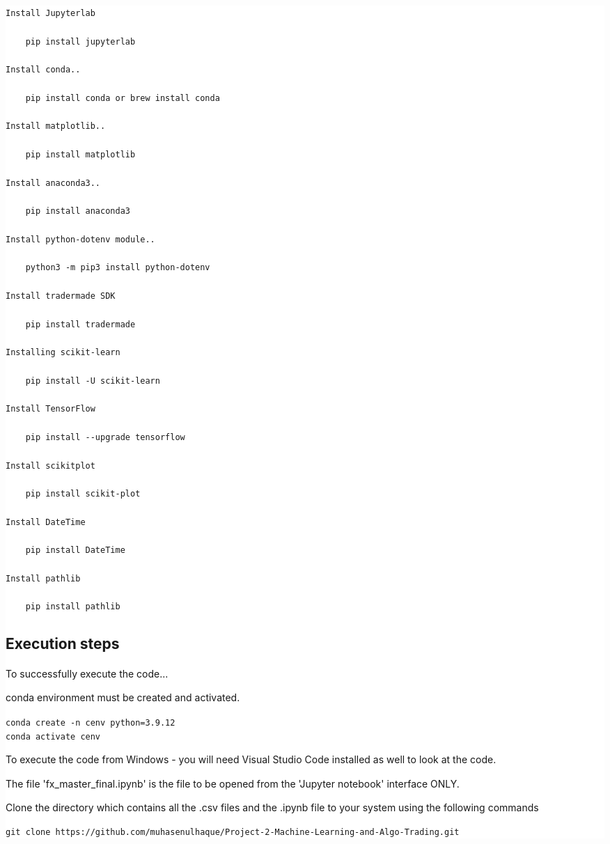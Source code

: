 	Install Jupyterlab

		pip install jupyterlab

	Install conda..

		pip install conda or brew install conda

	Install matplotlib..

		pip install matplotlib

	Install anaconda3..

		pip install anaconda3
	
	Install python-dotenv module..

		python3 -m pip3 install python-dotenv

	Install tradermade SDK

		pip install tradermade

	Installing scikit-learn

		pip install -U scikit-learn

	Install TensorFlow

		pip install --upgrade tensorflow     

	Install scikitplot

		pip install scikit-plot

	Install DateTime

		pip install DateTime 

	Install pathlib

		pip install pathlib

## Execution steps

To successfully execute the code...

conda environment must be created and activated.

	conda create -n cenv python=3.9.12
	conda activate cenv

To execute the code from Windows - you will need Visual Studio Code installed as well to look at the code.

The file 'fx_master_final.ipynb' is the file to be opened from the 'Jupyter notebook' interface ONLY.

Clone the directory which contains all the .csv files and the .ipynb file to your system using the following commands

	git clone https://github.com/muhasenulhaque/Project-2-Machine-Learning-and-Algo-Trading.git 
